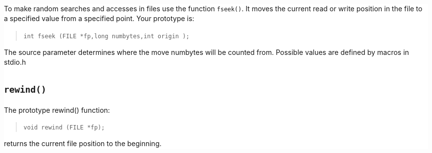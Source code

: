 To make random searches and accesses in files use the function `fseek()`. It moves the current read or write position in the file to a specified value from a specified point. Your prototype is:

> `int fseek (FILE *fp,long numbytes,int origin );`

The source parameter determines where the move numbytes will be counted from. Possible values are defined by macros in stdio.h

## `rewind()`

The prototype rewind() function:

> `void rewind (FILE *fp);`

returns the current file position to the beginning.
